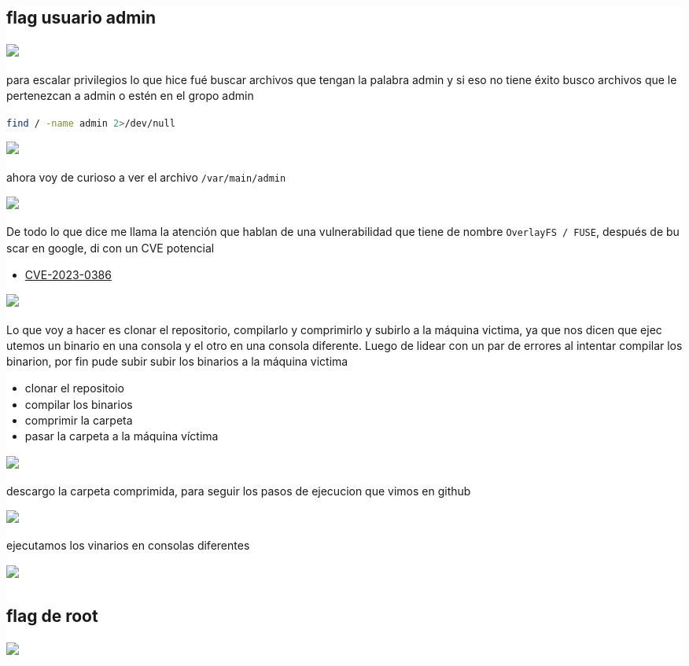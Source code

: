 ## flag usuario admin

![](htb-writeup-twomillion/admin1.png)

para escalar privilegios lo que hice fué buscar archivos que tengan la palabra admin
y si eso no tiene éxito busco archivos que le pertenezcan a admin o estén en el gropo admin

```bash
find / -name admin 2>/dev/null
```

![](htb-writeup-twomillion/admin2.png)

ahora voy de curioso a ver el archivo `/var/main/admin`

![](htb-writeup-twomillion/admin3.png)

De todo lo que dice me llama la atención que hablan de una vulnerabilidad que tiene de nombre `OverlayFS / FUSE`, después de bu
scar en google, di con un CVE potencial
- [CVE-2023-0386](https://github.com/xkaneiki/CVE-2023-0386)

![](htb-writeup-twomillion/admin4.png)

Lo que voy a hacer es clonar el repositorio, compilarlo y comprimirlo y subirlo a la máquina victima, ya que nos dicen que ejec
utemos un binario en una consola y el otro en una consola diferente.
Luego de lidear con un par de errores al intentar compilar los binarion, por fin pude subir subir los binarios a la máquina victima

- clonar el repositoio
- compilar los binarios
- comprimir la carpeta
- pasar la carpeta a la máquina víctima

![](htb-writeup-twomillion/admin5.png)

descargo la carpeta comprimida, para seguir los pasos de ejecucion que vimos en github

![](htb-writeup-twomillion/admin6.png)

ejecutamos los vinarios en consolas diferentes

![](htb-writeup-twomillion/admin7.png)

## flag de root

![](htb-writeup-twomillion/admin8.png)

